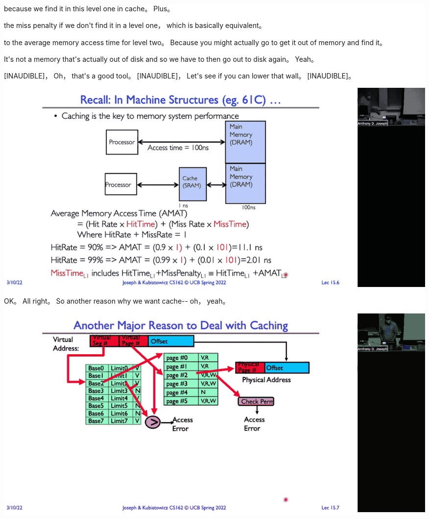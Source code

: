  because we find it in this level one in cache。 Plus。

 the miss penalty if we don't find it in a level one， which is basically equivalent。

 to the average memory access time for level two。 Because you might actually go to get it out of memory and find it。

 It's not a memory that's actually out of disk and so we have to then go out to disk again。 Yeah。

 [INAUDIBLE]， Oh， that's a good tool。 [INAUDIBLE]， Let's see if you can lower that wall。 [INAUDIBLE]。



![](img/7eec25f2340e3828def04fe91e3bbaa9_3.png)

 OK。 All right。 So another reason why we want cache-- oh， yeah。



![](img/7eec25f2340e3828def04fe91e3bbaa9_5.png)
